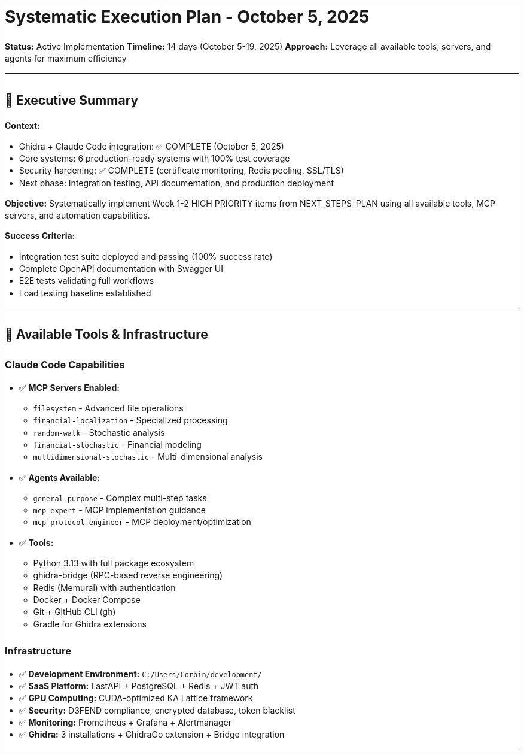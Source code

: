 # Systematic Execution Plan - October 5, 2025

**Status:** Active Implementation
**Timeline:** 14 days (October 5-19, 2025)
**Approach:** Leverage all available tools, servers, and agents for maximum efficiency

---

## 🎯 Executive Summary

**Context:**
- Ghidra + Claude Code integration: ✅ COMPLETE (October 5, 2025)
- Core systems: 6 production-ready systems with 100% test coverage
- Security hardening: ✅ COMPLETE (certificate monitoring, Redis pooling, SSL/TLS)
- Next phase: Integration testing, API documentation, and production deployment

**Objective:**
Systematically implement Week 1-2 HIGH PRIORITY items from NEXT_STEPS_PLAN using all available tools, MCP servers, and automation capabilities.

**Success Criteria:**
- Integration test suite deployed and passing (100% success rate)
- Complete OpenAPI documentation with Swagger UI
- E2E tests validating full workflows
- Load testing baseline established

---

## 🔧 Available Tools & Infrastructure

### Claude Code Capabilities
- ✅ **MCP Servers Enabled:**
  - `filesystem` - Advanced file operations
  - `financial-localization` - Specialized processing
  - `random-walk` - Stochastic analysis
  - `financial-stochastic` - Financial modeling
  - `multidimensional-stochastic` - Multi-dimensional analysis

- ✅ **Agents Available:**
  - `general-purpose` - Complex multi-step tasks
  - `mcp-expert` - MCP implementation guidance
  - `mcp-protocol-engineer` - MCP deployment/optimization

- ✅ **Tools:**
  - Python 3.13 with full package ecosystem
  - ghidra-bridge (RPC-based reverse engineering)
  - Redis (Memurai) with authentication
  - Docker + Docker Compose
  - Git + GitHub CLI (gh)
  - Gradle for Ghidra extensions

### Infrastructure
- ✅ **Development Environment:** `C:/Users/Corbin/development/`
- ✅ **SaaS Platform:** FastAPI + PostgreSQL + Redis + JWT auth
- ✅ **GPU Computing:** CUDA-optimized KA Lattice framework
- ✅ **Security:** D3FEND compliance, encrypted database, token blacklist
- ✅ **Monitoring:** Prometheus + Grafana + Alertmanager
- ✅ **Ghidra:** 3 installations + GhidraGo extension + Bridge integration

---